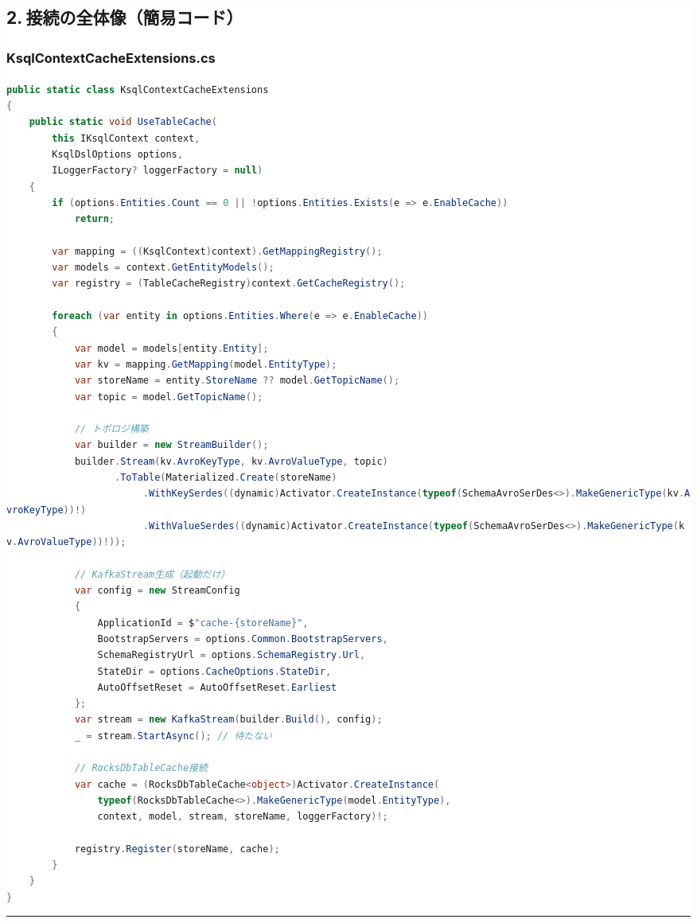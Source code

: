 
## 2. 接続の全体像（簡易コード）
### **KsqlContextCacheExtensions.cs**
```csharp
public static class KsqlContextCacheExtensions
{
    public static void UseTableCache(
        this IKsqlContext context,
        KsqlDslOptions options,
        ILoggerFactory? loggerFactory = null)
    {
        if (options.Entities.Count == 0 || !options.Entities.Exists(e => e.EnableCache))
            return;

        var mapping = ((KsqlContext)context).GetMappingRegistry();
        var models = context.GetEntityModels();
        var registry = (TableCacheRegistry)context.GetCacheRegistry();

        foreach (var entity in options.Entities.Where(e => e.EnableCache))
        {
            var model = models[entity.Entity];
            var kv = mapping.GetMapping(model.EntityType);
            var storeName = entity.StoreName ?? model.GetTopicName();
            var topic = model.GetTopicName();

            // トポロジ構築
            var builder = new StreamBuilder();
            builder.Stream(kv.AvroKeyType, kv.AvroValueType, topic)
                   .ToTable(Materialized.Create(storeName)
                        .WithKeySerdes((dynamic)Activator.CreateInstance(typeof(SchemaAvroSerDes<>).MakeGenericType(kv.AvroKeyType))!)
                        .WithValueSerdes((dynamic)Activator.CreateInstance(typeof(SchemaAvroSerDes<>).MakeGenericType(kv.AvroValueType))!));

            // KafkaStream生成（起動だけ）
            var config = new StreamConfig
            {
                ApplicationId = $"cache-{storeName}",
                BootstrapServers = options.Common.BootstrapServers,
                SchemaRegistryUrl = options.SchemaRegistry.Url,
                StateDir = options.CacheOptions.StateDir,
                AutoOffsetReset = AutoOffsetReset.Earliest
            };
            var stream = new KafkaStream(builder.Build(), config);
            _ = stream.StartAsync(); // 待たない

            // RocksDbTableCache接続
            var cache = (RocksDbTableCache<object>)Activator.CreateInstance(
                typeof(RocksDbTableCache<>).MakeGenericType(model.EntityType),
                context, model, stream, storeName, loggerFactory)!;

            registry.Register(storeName, cache);
        }
    }
}
```

---